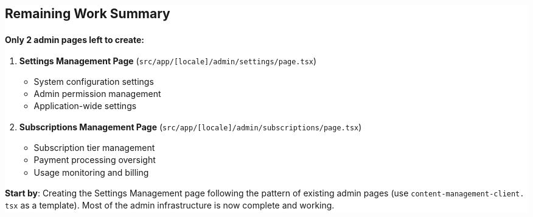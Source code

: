 
## Remaining Work Summary

**Only 2 admin pages left to create:**

1. **Settings Management Page** (`src/app/[locale]/admin/settings/page.tsx`)
   - System configuration settings
   - Admin permission management
   - Application-wide settings

2. **Subscriptions Management Page** (`src/app/[locale]/admin/subscriptions/page.tsx`)
   - Subscription tier management
   - Payment processing oversight
   - Usage monitoring and billing

**Start by**: Creating the Settings Management page following the pattern of existing admin pages (use `content-management-client.tsx` as a template). Most of the admin infrastructure is now complete and working.
